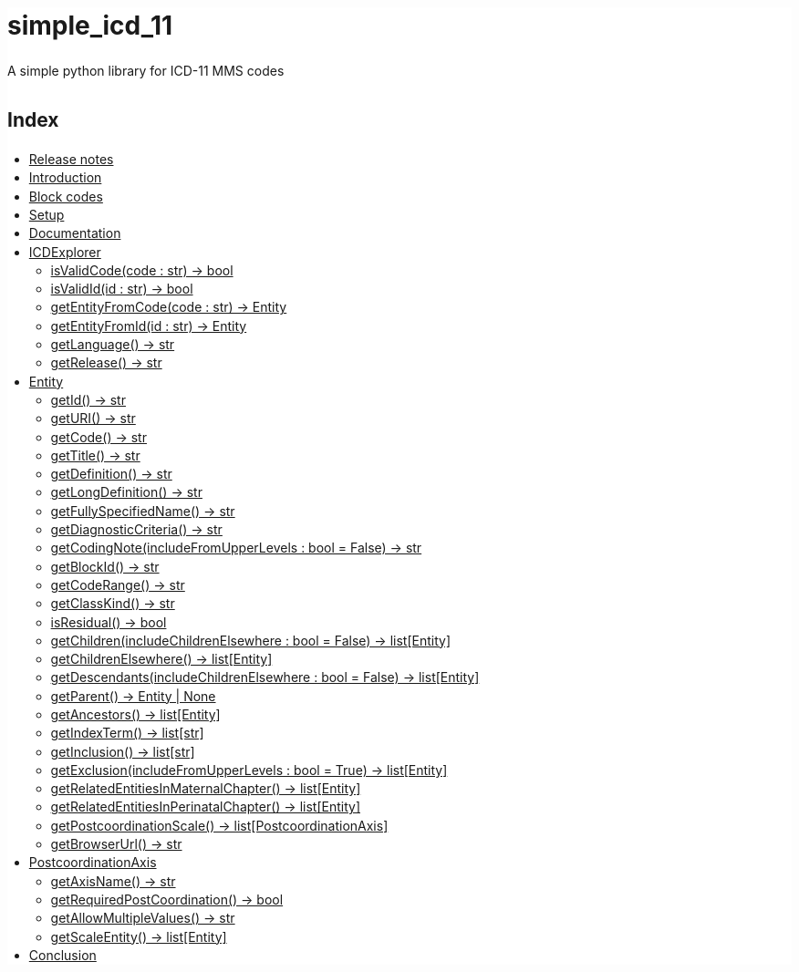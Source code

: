 # simple_icd_11
A simple python library for ICD-11 MMS codes

## Index
* [Release notes](#release-notes)
* [Introduction](#introduction)
* [Block codes](#block-codes)
* [Setup](#setup)
* [Documentation](#documentation)
* [ICDExplorer](#icdexplorer)
  * [isValidCode(code : str) -> bool](#isvalidcodecode--str---bool)
  * [isValidId(id : str) -> bool](#isvalididid--str---bool)
  * [getEntityFromCode(code : str) -> Entity](#getentityfromcodecode--str---entity)
  * [getEntityFromId(id : str) -> Entity](#getentityfromidid--str---entity)
  * [getLanguage() -> str](#getlanguage---str)
  * [getRelease() -> str](#getrelease---str)
* [Entity](#entity)
  * [getId() -> str](#getid---str)
  * [getURI() -> str](#geturi---str)
  * [getCode() -> str](#getcode---str)
  * [getTitle() -> str](#gettitle---str)
  * [getDefinition() -> str](#getdefinition---str)
  * [getLongDefinition() -> str](#getlongdefinition---str)
  * [getFullySpecifiedName() -> str](#getfullyspecifiedname---str)
  * [getDiagnosticCriteria() -> str](#getdiagnosticcriteria---str)
  * [getCodingNote(includeFromUpperLevels : bool = False) -> str](#getcodingnoteincludefromupperlevels--bool--false---str)
  * [getBlockId() -> str](#getblockid---str)
  * [getCodeRange() -> str](#getcoderange---str)
  * [getClassKind() -> str](#getclasskind---str)
  * [isResidual() -> bool](#isresidual---bool)
  * [getChildren(includeChildrenElsewhere : bool = False) -> list[Entity]](#getchildrenincludechildrenelsewhere--bool--false---listentity)
  * [getChildrenElsewhere() -> list[Entity]](#getchildrenelsewhere---listentity)
  * [getDescendants(includeChildrenElsewhere : bool = False) -> list[Entity]](#getdescendantsincludechildrenelsewhere--bool--false---listentity)
  * [getParent() -> Entity \| None](#getparent---entity--none)
  * [getAncestors() -> list[Entity]](#getancestors---listentity)
  * [getIndexTerm() -> list[str]](#getindexterm---liststr)
  * [getInclusion() -> list[str]](#getinclusion---liststr)
  * [getExclusion(includeFromUpperLevels : bool = True) -> list[Entity]](#getexclusionincludefromupperlevels--bool--true---listentity)
  * [getRelatedEntitiesInMaternalChapter() -> list[Entity]](#getrelatedentitiesinmaternalchapter---listentity)
  * [getRelatedEntitiesInPerinatalChapter() -> list[Entity]](#getrelatedentitiesinperinatalchapter---listentity)
  * [getPostcoordinationScale() -> list[PostcoordinationAxis]](#getpostcoordinationscale---listpostcoordinationaxis)
  * [getBrowserUrl() -> str](#getbrowserurl---str)
* [PostcoordinationAxis](#postcoordinationaxis)
  * [getAxisName() -> str](#getaxisname---str)
  * [getRequiredPostCoordination() -> bool](#getrequiredpostcoordination---bool)
  * [getAllowMultipleValues() -> str](#getallowmultiplevalues---str)
  * [getScaleEntity() -> list[Entity]](#getscaleentity---listentity)
* [Conclusion](#conclusion)

